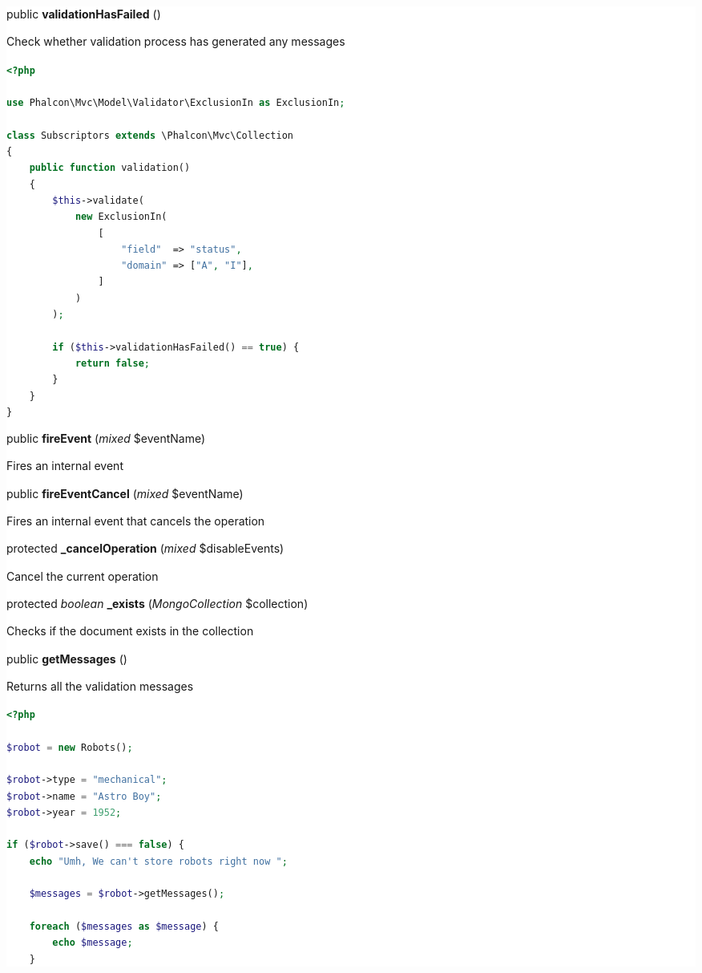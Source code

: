```php

```

public  **validationHasFailed** ()

Check whether validation process has generated any messages

```php
<?php

use Phalcon\Mvc\Model\Validator\ExclusionIn as ExclusionIn;

class Subscriptors extends \Phalcon\Mvc\Collection
{
    public function validation()
    {
        $this->validate(
            new ExclusionIn(
                [
                    "field"  => "status",
                    "domain" => ["A", "I"],
                ]
            )
        );

        if ($this->validationHasFailed() == true) {
            return false;
        }
    }
}

```

public  **fireEvent** (*mixed* $eventName)

Fires an internal event

public  **fireEventCancel** (*mixed* $eventName)

Fires an internal event that cancels the operation

protected  **_cancelOperation** (*mixed* $disableEvents)

Cancel the current operation

protected *boolean* **_exists** (*MongoCollection* $collection)

Checks if the document exists in the collection

public  **getMessages** ()

Returns all the validation messages

```php
<?php

$robot = new Robots();

$robot->type = "mechanical";
$robot->name = "Astro Boy";
$robot->year = 1952;

if ($robot->save() === false) {
    echo "Umh, We can't store robots right now ";

    $messages = $robot->getMessages();

    foreach ($messages as $message) {
        echo $message;
    }
```